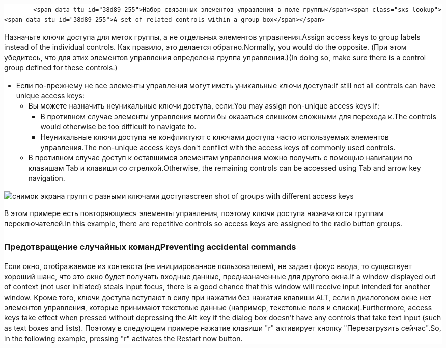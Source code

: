         -   <span data-ttu-id="38d89-255">Набор связанных элементов управления в поле группы</span><span class="sxs-lookup"><span data-stu-id="38d89-255">A set of related controls within a group box</span></span>

<span data-ttu-id="38d89-256">Назначьте ключи доступа для меток группы, а не отдельных элементов управления.</span><span class="sxs-lookup"><span data-stu-id="38d89-256">Assign access keys to group labels instead of the individual controls.</span></span> <span data-ttu-id="38d89-257">Как правило, это делается обратно.</span><span class="sxs-lookup"><span data-stu-id="38d89-257">Normally, you would do the opposite.</span></span> <span data-ttu-id="38d89-258">(При этом убедитесь, что для этих элементов управления определена группа управления.)</span><span class="sxs-lookup"><span data-stu-id="38d89-258">(In doing so, make sure there is a control group defined for these controls.)</span></span>

-   <span data-ttu-id="38d89-259">Если по-прежнему не все элементы управления могут иметь уникальные ключи доступа:</span><span class="sxs-lookup"><span data-stu-id="38d89-259">If still not all controls can have unique access keys:</span></span>
    -   <span data-ttu-id="38d89-260">Вы можете назначить неуникальные ключи доступа, если:</span><span class="sxs-lookup"><span data-stu-id="38d89-260">You may assign non-unique access keys if:</span></span>
        -   <span data-ttu-id="38d89-261">В противном случае элементы управления могли бы оказаться слишком сложными для перехода к.</span><span class="sxs-lookup"><span data-stu-id="38d89-261">The controls would otherwise be too difficult to navigate to.</span></span>
        -   <span data-ttu-id="38d89-262">Неуникальные ключи доступа не конфликтуют с ключами доступа часто используемых элементов управления.</span><span class="sxs-lookup"><span data-stu-id="38d89-262">The non-unique access keys don't conflict with the access keys of commonly used controls.</span></span>
    -   <span data-ttu-id="38d89-263">В противном случае доступ к оставшимся элементам управления можно получить с помощью навигации по клавишам Tab и клавиши со стрелкой.</span><span class="sxs-lookup"><span data-stu-id="38d89-263">Otherwise, the remaining controls can be accessed using Tab and arrow key navigation.</span></span>

![<span data-ttu-id="38d89-264">снимок экрана групп с разными ключами доступа</span><span class="sxs-lookup"><span data-stu-id="38d89-264">screen shot of groups with different access keys</span></span> ](images/inter-keyboard-image13.png)

<span data-ttu-id="38d89-265">В этом примере есть повторяющиеся элементы управления, поэтому ключи доступа назначаются группам переключателей.</span><span class="sxs-lookup"><span data-stu-id="38d89-265">In this example, there are repetitive controls so access keys are assigned to the radio button groups.</span></span>

### <a name="preventing-accidental-commands"></a><span data-ttu-id="38d89-266">Предотвращение случайных команд</span><span class="sxs-lookup"><span data-stu-id="38d89-266">Preventing accidental commands</span></span>

<span data-ttu-id="38d89-267">Если окно, отображаемое из контекста (не инициированное пользователем), не задает фокус ввода, то существует хороший шанс, что это окно будет получать входные данные, предназначенные для другого окна.</span><span class="sxs-lookup"><span data-stu-id="38d89-267">If a window displayed out of context (not user initiated) steals input focus, there is a good chance that this window will receive input intended for another window.</span></span> <span data-ttu-id="38d89-268">Кроме того, ключи доступа вступают в силу при нажатии без нажатия клавиши ALT, если в диалоговом окне нет элементов управления, которые принимают текстовые данные (например, текстовые поля и списки).</span><span class="sxs-lookup"><span data-stu-id="38d89-268">Furthermore, access keys take effect when pressed without depressing the Alt key if the dialog box doesn't have any controls that take text input (such as text boxes and lists).</span></span> <span data-ttu-id="38d89-269">Поэтому в следующем примере нажатие клавиши "r" активирует кнопку "Перезагрузить сейчас".</span><span class="sxs-lookup"><span data-stu-id="38d89-269">So, in the following example, pressing "r" activates the Restart now button.</span></span>
